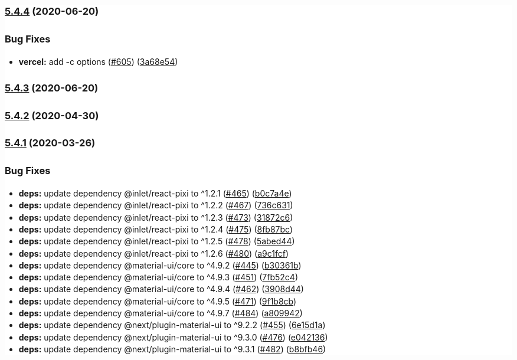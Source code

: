### [5.4.4](https://github.com/inabagumi/neru-camera/compare/v5.4.3...v5.4.4) (2020-06-20)


### Bug Fixes

* **vercel:** add -c options ([#605](https://github.com/inabagumi/neru-camera/issues/605)) ([3a68e54](https://github.com/inabagumi/neru-camera/commit/3a68e54dc49880c2b3a6ceb9955ecacddd94b488))

### [5.4.3](https://github.com/inabagumi/neru-camera/compare/v5.4.2...v5.4.3) (2020-06-20)

### [5.4.2](https://github.com/inabagumi/neru-camera/compare/v5.4.1...v5.4.2) (2020-04-30)

### [5.4.1](https://github.com/inabagumi/neru-camera/compare/v5.4.0...v5.4.1) (2020-03-26)


### Bug Fixes

* **deps:** update dependency @inlet/react-pixi to ^1.2.1 ([#465](https://github.com/inabagumi/neru-camera/issues/465)) ([b0c7a4e](https://github.com/inabagumi/neru-camera/commit/b0c7a4eedad9b032632f8081bb78f7ebaaccf51e))
* **deps:** update dependency @inlet/react-pixi to ^1.2.2 ([#467](https://github.com/inabagumi/neru-camera/issues/467)) ([736c631](https://github.com/inabagumi/neru-camera/commit/736c6312a8b2793f640fa9be6d886dd53c560c90))
* **deps:** update dependency @inlet/react-pixi to ^1.2.3 ([#473](https://github.com/inabagumi/neru-camera/issues/473)) ([31872c6](https://github.com/inabagumi/neru-camera/commit/31872c6ce0a94f0a502b4c2f82fe42d10a785b1e))
* **deps:** update dependency @inlet/react-pixi to ^1.2.4 ([#475](https://github.com/inabagumi/neru-camera/issues/475)) ([8fb87bc](https://github.com/inabagumi/neru-camera/commit/8fb87bc4ce954725486c77b92943dc93ba3cba0d))
* **deps:** update dependency @inlet/react-pixi to ^1.2.5 ([#478](https://github.com/inabagumi/neru-camera/issues/478)) ([5abed44](https://github.com/inabagumi/neru-camera/commit/5abed444cf3b303789603cbd93ba93fb66020f66))
* **deps:** update dependency @inlet/react-pixi to ^1.2.6 ([#480](https://github.com/inabagumi/neru-camera/issues/480)) ([a9c1fcf](https://github.com/inabagumi/neru-camera/commit/a9c1fcf1151e087bb4b7a783d3ed3783646d5ac3))
* **deps:** update dependency @material-ui/core to ^4.9.2 ([#445](https://github.com/inabagumi/neru-camera/issues/445)) ([b30361b](https://github.com/inabagumi/neru-camera/commit/b30361bf1b21e6f88710d9f57e5a587c91d0372a))
* **deps:** update dependency @material-ui/core to ^4.9.3 ([#451](https://github.com/inabagumi/neru-camera/issues/451)) ([7fb52c4](https://github.com/inabagumi/neru-camera/commit/7fb52c45b16b894156ea51427181f1b64c6ea8a5))
* **deps:** update dependency @material-ui/core to ^4.9.4 ([#462](https://github.com/inabagumi/neru-camera/issues/462)) ([3908d44](https://github.com/inabagumi/neru-camera/commit/3908d44447833c4be6f0a9aea47f785ea607c349))
* **deps:** update dependency @material-ui/core to ^4.9.5 ([#471](https://github.com/inabagumi/neru-camera/issues/471)) ([9f1b8cb](https://github.com/inabagumi/neru-camera/commit/9f1b8cb4afca6c246eede7cc57ad2215c4d3a190))
* **deps:** update dependency @material-ui/core to ^4.9.7 ([#484](https://github.com/inabagumi/neru-camera/issues/484)) ([a809942](https://github.com/inabagumi/neru-camera/commit/a809942ce19aed81d1ecd00621f3f8bab7d65dd8))
* **deps:** update dependency @next/plugin-material-ui to ^9.2.2 ([#455](https://github.com/inabagumi/neru-camera/issues/455)) ([6e15d1a](https://github.com/inabagumi/neru-camera/commit/6e15d1abe8c19639dc092c039600e470ce0fc32a))
* **deps:** update dependency @next/plugin-material-ui to ^9.3.0 ([#476](https://github.com/inabagumi/neru-camera/issues/476)) ([e042136](https://github.com/inabagumi/neru-camera/commit/e04213678858ea8fc4faeb6b681242461c9d05f7))
* **deps:** update dependency @next/plugin-material-ui to ^9.3.1 ([#482](https://github.com/inabagumi/neru-camera/issues/482)) ([b8bfb46](https://github.com/inabagumi/neru-camera/commit/b8bfb461cb744a91fa2f36b8e6a9cbffadba1b61))